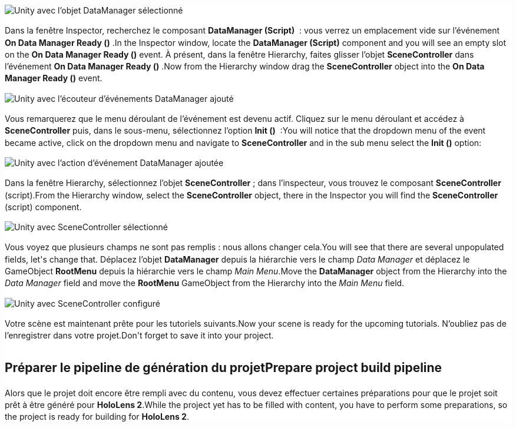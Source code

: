 ![Unity avec l’objet DataManager sélectionné](images/mr-learning-azure/tutorial1-section6-step1-1.png)

<span data-ttu-id="2f48d-194">Dans la fenêtre Inspector, recherchez le composant **DataManager (Script)**  : vous verrez un emplacement vide sur l’événement **On Data Manager Ready ()** .</span><span class="sxs-lookup"><span data-stu-id="2f48d-194">In the Inspector window, locate the **DataManager (Script)** component and you will see an empty slot on the **On Data Manager Ready ()** event.</span></span> <span data-ttu-id="2f48d-195">À présent, dans la fenêtre Hierarchy, faites glisser l’objet **SceneController** dans l’événement **On Data Manager Ready ()** .</span><span class="sxs-lookup"><span data-stu-id="2f48d-195">Now from the Hierarchy window drag the **SceneController** object into the **On Data Manager Ready ()** event.</span></span>

![Unity avec l’écouteur d’événements DataManager ajouté](images/mr-learning-azure/tutorial1-section6-step1-2.png)

<span data-ttu-id="2f48d-197">Vous remarquerez que le menu déroulant de l’événement est devenu actif. Cliquez sur le menu déroulant et accédez à **SceneController** puis, dans le sous-menu, sélectionnez l’option **Init ()**  :</span><span class="sxs-lookup"><span data-stu-id="2f48d-197">You will notice that the dropdown menu of the event became active, click on the dropdown menu and navigate to **SceneController** and in the sub menu select the **Init ()** option:</span></span>

![Unity avec l’action d’événement DataManager ajoutée](images/mr-learning-azure/tutorial1-section6-step1-3.png)

<span data-ttu-id="2f48d-199">Dans la fenêtre Hierarchy, sélectionnez l’objet **SceneController** ; dans l’inspecteur, vous trouvez le composant **SceneController** (script).</span><span class="sxs-lookup"><span data-stu-id="2f48d-199">From the Hierarchy window, select the **SceneController** object, there in the Inspector you will find the **SceneController** (script) component.</span></span>

![Unity avec SceneController sélectionné](images/mr-learning-azure/tutorial1-section6-step1-4.png)

<span data-ttu-id="2f48d-201">Vous voyez que plusieurs champs ne sont pas remplis : nous allons changer cela.</span><span class="sxs-lookup"><span data-stu-id="2f48d-201">You will see that there are several unpopulated fields, let's change that.</span></span> <span data-ttu-id="2f48d-202">Déplacez l’objet **DataManager** depuis la hiérarchie vers le champ *Data Manager* et déplacez le GameObject **RootMenu** depuis la hiérarchie vers le champ *Main Menu*.</span><span class="sxs-lookup"><span data-stu-id="2f48d-202">Move the **DataManager** object from the Hierarchy into the *Data Manager* field and move the **RootMenu** GameObject from the Hierarchy into the *Main Menu* field.</span></span>

![Unity avec SceneController configuré](images/mr-learning-azure/tutorial1-section6-step1-5.png)

<span data-ttu-id="2f48d-204">Votre scène est maintenant prête pour les tutoriels suivants.</span><span class="sxs-lookup"><span data-stu-id="2f48d-204">Now your scene is ready for the upcoming tutorials.</span></span> <span data-ttu-id="2f48d-205">N’oubliez pas de l’enregistrer dans votre projet.</span><span class="sxs-lookup"><span data-stu-id="2f48d-205">Don't forget to save it into your project.</span></span>

## <a name="prepare-project-build-pipeline"></a><span data-ttu-id="2f48d-206">Préparer le pipeline de génération du projet</span><span class="sxs-lookup"><span data-stu-id="2f48d-206">Prepare project build pipeline</span></span>

<span data-ttu-id="2f48d-207">Alors que le projet doit encore être rempli avec du contenu, vous devez effectuer certaines préparations pour que le projet soit prêt à être généré pour **HoloLens 2**.</span><span class="sxs-lookup"><span data-stu-id="2f48d-207">While the project yet has to be filled with content, you have to perform some preparations, so the project is ready for building for **HoloLens 2**.</span></span>
